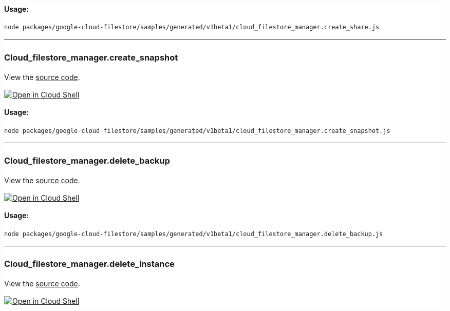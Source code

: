 __Usage:__


`node packages/google-cloud-filestore/samples/generated/v1beta1/cloud_filestore_manager.create_share.js`


-----




### Cloud_filestore_manager.create_snapshot

View the [source code](https://github.com/googleapis/google-cloud-node/blob/main/packages/google-cloud-filestore/samples/generated/v1beta1/cloud_filestore_manager.create_snapshot.js).

[![Open in Cloud Shell][shell_img]](https://console.cloud.google.com/cloudshell/open?git_repo=https://github.com/googleapis/google-cloud-node&page=editor&open_in_editor=packages/google-cloud-filestore/samples/generated/v1beta1/cloud_filestore_manager.create_snapshot.js,samples/README.md)

__Usage:__


`node packages/google-cloud-filestore/samples/generated/v1beta1/cloud_filestore_manager.create_snapshot.js`


-----




### Cloud_filestore_manager.delete_backup

View the [source code](https://github.com/googleapis/google-cloud-node/blob/main/packages/google-cloud-filestore/samples/generated/v1beta1/cloud_filestore_manager.delete_backup.js).

[![Open in Cloud Shell][shell_img]](https://console.cloud.google.com/cloudshell/open?git_repo=https://github.com/googleapis/google-cloud-node&page=editor&open_in_editor=packages/google-cloud-filestore/samples/generated/v1beta1/cloud_filestore_manager.delete_backup.js,samples/README.md)

__Usage:__


`node packages/google-cloud-filestore/samples/generated/v1beta1/cloud_filestore_manager.delete_backup.js`


-----




### Cloud_filestore_manager.delete_instance

View the [source code](https://github.com/googleapis/google-cloud-node/blob/main/packages/google-cloud-filestore/samples/generated/v1beta1/cloud_filestore_manager.delete_instance.js).

[![Open in Cloud Shell][shell_img]](https://console.cloud.google.com/cloudshell/open?git_repo=https://github.com/googleapis/google-cloud-node&page=editor&open_in_editor=packages/google-cloud-filestore/samples/generated/v1beta1/cloud_filestore_manager.delete_instance.js,samples/README.md)


[//]: # "This README.md file is auto-generated, all changes to this file will be lost."
[//]: # "To regenerate it, use `python -m synthtool`."
[shell_img]: https://gstatic.com/cloudssh/images/open-btn.png
[shell_link]: https://console.cloud.google.com/cloudshell/open?git_repo=https://github.com/googleapis/google-cloud-node&page=editor&open_in_editor=samples/README.md
[product-docs]: https://cloud.google.com/filestore/